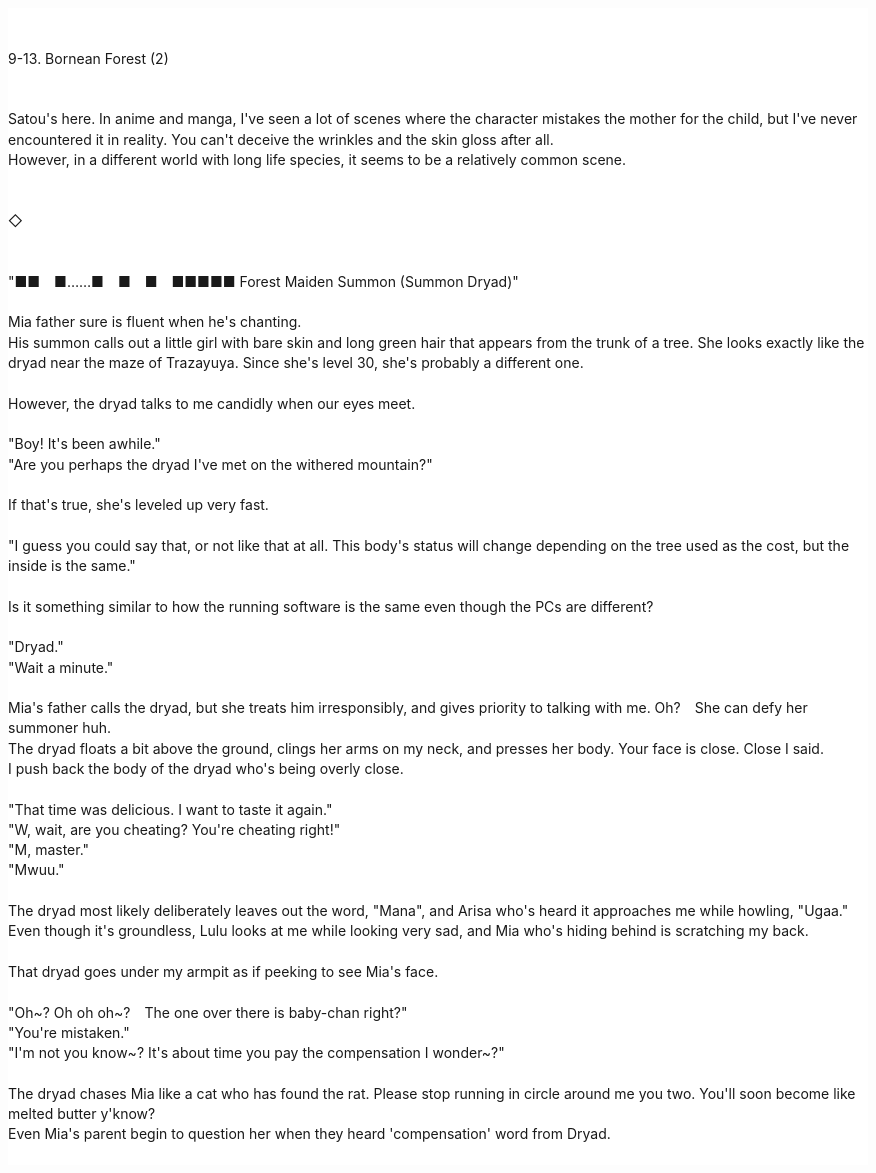 <br/>
<br/>
9-13. Bornean Forest (2)<br/>
<br/>
 <br/>
Satou's here. In anime and manga, I've seen a lot of scenes where the character mistakes the mother for the child, but I've never encountered it in reality. You can't deceive the wrinkles and the skin gloss after all.<br/>
However, in a different world with long life species, it seems to be a relatively common scene.<br/>
<br/>
<br/>
◇<br/>
<br/>
<br/>
"■■　■……■　■　■　■■■■■ Forest Maiden Summon (Summon Dryad)"<br/>
<br/>
Mia father sure is fluent when he's chanting.<br/>
His summon calls out a little girl with bare skin and long green hair that appears from the trunk of a tree. She looks exactly like the dryad near the maze of Trazayuya. Since she's level 30, she's probably a different one.<br/>
<br/>
However, the dryad talks to me candidly when our eyes meet.<br/>
<br/>
"Boy! It's been awhile."<br/>
"Are you perhaps the dryad I've met on the withered mountain?"<br/>
<br/>
If that's true, she's leveled up very fast.<br/>
<br/>
"I guess you could say that, or not like that at all. This body's status will change depending on the tree used as the cost, but the inside is the same."<br/>
<br/>
Is it something similar to how the running software is the same even though the PCs are different?<br/>
<br/>
"Dryad."<br/>
"Wait a minute."<br/>
<br/>
Mia's father calls the dryad, but she treats him irresponsibly, and gives priority to talking with me. Oh?　She can defy her summoner huh.<br/>
The dryad floats a bit above the ground, clings her arms on my neck, and presses her body. Your face is close. Close I said.<br/>
I push back the body of the dryad who's being overly close.<br/>
<br/>
"That time was delicious. I want to taste it again."<br/>
"W, wait, are you cheating? You're cheating right!"<br/>
"M, master."<br/>
"Mwuu."<br/>
<br/>
The dryad most likely deliberately leaves out the word, "Mana", and Arisa who's heard it approaches me while howling, "Ugaa."<br/>
Even though it's groundless, Lulu looks at me while looking very sad, and Mia who's hiding behind is scratching my back.<br/>
<br/>
That dryad goes under my armpit as if peeking to see Mia's face.<br/>
<br/>
"Oh~? Oh oh oh~?　The one over there is baby-chan right?"<br/>
"You're mistaken."<br/>
"I'm not you know~? It's about time you pay the compensation I wonder~?"<br/>
<br/>
The dryad chases Mia like a cat who has found the rat. Please stop running in circle around me you two. You'll soon become like melted butter y'know?<br/>
Even Mia's parent begin to question her when they heard 'compensation' word from Dryad.<br/>
<br/>